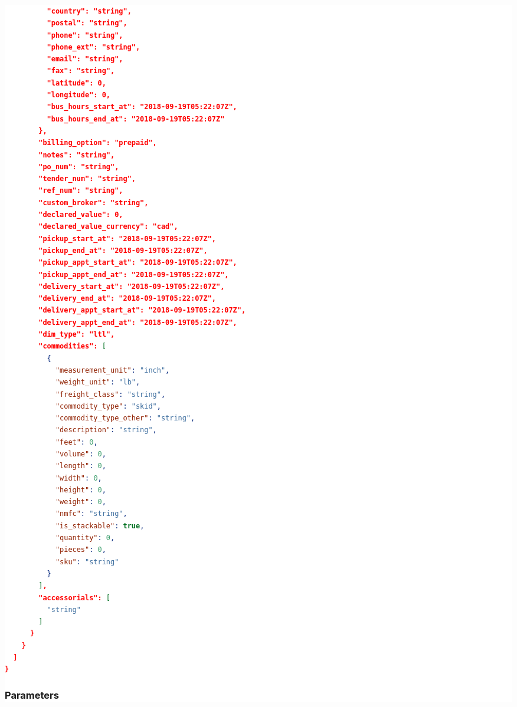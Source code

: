 ```json
          "country": "string",
          "postal": "string",
          "phone": "string",
          "phone_ext": "string",
          "email": "string",
          "fax": "string",
          "latitude": 0,
          "longitude": 0,
          "bus_hours_start_at": "2018-09-19T05:22:07Z",
          "bus_hours_end_at": "2018-09-19T05:22:07Z"
        },
        "billing_option": "prepaid",
        "notes": "string",
        "po_num": "string",
        "tender_num": "string",
        "ref_num": "string",
        "custom_broker": "string",
        "declared_value": 0,
        "declared_value_currency": "cad",
        "pickup_start_at": "2018-09-19T05:22:07Z",
        "pickup_end_at": "2018-09-19T05:22:07Z",
        "pickup_appt_start_at": "2018-09-19T05:22:07Z",
        "pickup_appt_end_at": "2018-09-19T05:22:07Z",
        "delivery_start_at": "2018-09-19T05:22:07Z",
        "delivery_end_at": "2018-09-19T05:22:07Z",
        "delivery_appt_start_at": "2018-09-19T05:22:07Z",
        "delivery_appt_end_at": "2018-09-19T05:22:07Z",
        "dim_type": "ltl",
        "commodities": [
          {
            "measurement_unit": "inch",
            "weight_unit": "lb",
            "freight_class": "string",
            "commodity_type": "skid",
            "commodity_type_other": "string",
            "description": "string",
            "feet": 0,
            "volume": 0,
            "length": 0,
            "width": 0,
            "height": 0,
            "weight": 0,
            "nmfc": "string",
            "is_stackable": true,
            "quantity": 0,
            "pieces": 0,
            "sku": "string"
          }
        ],
        "accessorials": [
          "string"
        ]
      }
    }
  ]
}
```
<h3 id="bulkCreateOrderCustomerAgnostic-parameters">Parameters</h3>
